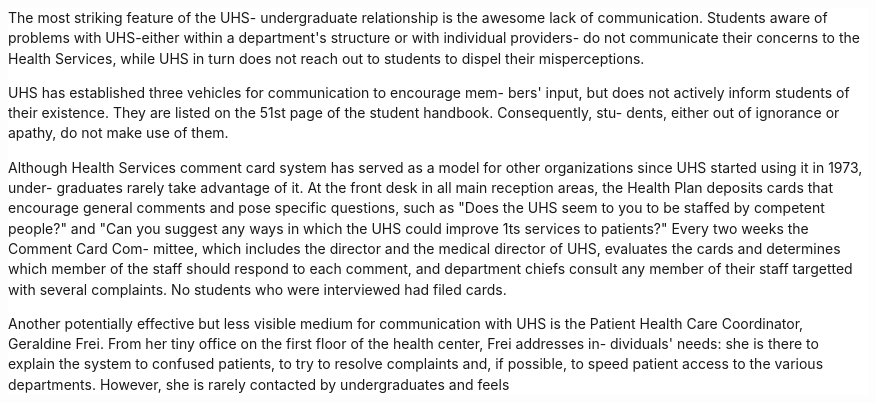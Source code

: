 The most striking feature of the 
UHS- undergraduate relationship is 
the awesome lack of communication. 
Students aware of problems with 
UHS-either within a department's 
structure or with individual providers-
do not communicate their concerns 
to 
the 
Health Services, 
while 
UHS in turn does not reach out to 
students to dispel their misperceptions. 


UHS has established three vehicles for 
communication to encourage mem-
bers' input, but does not actively 
inform students of their existence. 
They are listed on the 51st page of the 
student handbook. Consequently, stu-
dents, either out of ignorance or 
apathy, do not make use of them. 


Although 
Health Services 
comment card system has served as a 
model for other organizations since 
UHS started using it in 1973, under-
graduates rarely take advantage of it. 
At the front desk in all main reception 
areas, the Health Plan deposits cards 
that encourage general comments and 
pose specific questions, such as "Does 
the UHS seem to you to be staffed by 
competent people?" and "Can you 
suggest any ways in which the UHS could 
improve 1ts services to patients?" Every 
two weeks the Comment Card Com-
mittee, which includes the director and 
the medical director of UHS, evaluates 
the cards and determines which 
member of the staff should respond to 
each comment, and department chiefs 
consult any member of their staff 
targetted with several complaints. No 
students who were interviewed had 
filed cards. 


Another potentially effective but less 
visible medium for communication 
with UHS is the Patient Health Care 
Coordinator, Geraldine Frei. From 
her tiny office on the first floor of the 
health 
center, 
Frei 
addresses in-
dividuals' needs: she is there to explain 
the system to confused patients, to try 
to resolve complaints and, if possible, 
to speed patient access to the various 
departments. However, she is rarely 
contacted by undergraduates and feels 